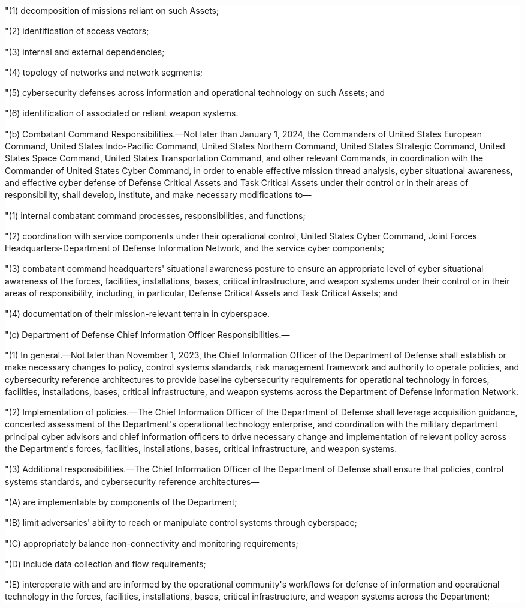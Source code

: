 "(1) decomposition of missions reliant on such Assets;

"(2) identification of access vectors;

"(3) internal and external dependencies;

"(4) topology of networks and network segments;

"(5) cybersecurity defenses across information and operational technology on such Assets; and

"(6) identification of associated or reliant weapon systems.

"(b) Combatant Command Responsibilities.—Not later than January 1, 2024, the Commanders of United States European Command, United States Indo-Pacific Command, United States Northern Command, United States Strategic Command, United States Space Command, United States Transportation Command, and other relevant Commands, in coordination with the Commander of United States Cyber Command, in order to enable effective mission thread analysis, cyber situational awareness, and effective cyber defense of Defense Critical Assets and Task Critical Assets under their control or in their areas of responsibility, shall develop, institute, and make necessary modifications to—

"(1) internal combatant command processes, responsibilities, and functions;

"(2) coordination with service components under their operational control, United States Cyber Command, Joint Forces Headquarters-Department of Defense Information Network, and the service cyber components;

"(3) combatant command headquarters' situational awareness posture to ensure an appropriate level of cyber situational awareness of the forces, facilities, installations, bases, critical infrastructure, and weapon systems under their control or in their areas of responsibility, including, in particular, Defense Critical Assets and Task Critical Assets; and

"(4) documentation of their mission-relevant terrain in cyberspace.

"(c) Department of Defense Chief Information Officer Responsibilities.—

"(1) In general.—Not later than November 1, 2023, the Chief Information Officer of the Department of Defense shall establish or make necessary changes to policy, control systems standards, risk management framework and authority to operate policies, and cybersecurity reference architectures to provide baseline cybersecurity requirements for operational technology in forces, facilities, installations, bases, critical infrastructure, and weapon systems across the Department of Defense Information Network.

"(2) Implementation of policies.—The Chief Information Officer of the Department of Defense shall leverage acquisition guidance, concerted assessment of the Department's operational technology enterprise, and coordination with the military department principal cyber advisors and chief information officers to drive necessary change and implementation of relevant policy across the Department's forces, facilities, installations, bases, critical infrastructure, and weapon systems.

"(3) Additional responsibilities.—The Chief Information Officer of the Department of Defense shall ensure that policies, control systems standards, and cybersecurity reference architectures—

"(A) are implementable by components of the Department;

"(B) limit adversaries' ability to reach or manipulate control systems through cyberspace;

"(C) appropriately balance non-connectivity and monitoring requirements;

"(D) include data collection and flow requirements;

"(E) interoperate with and are informed by the operational community's workflows for defense of information and operational technology in the forces, facilities, installations, bases, critical infrastructure, and weapon systems across the Department;
